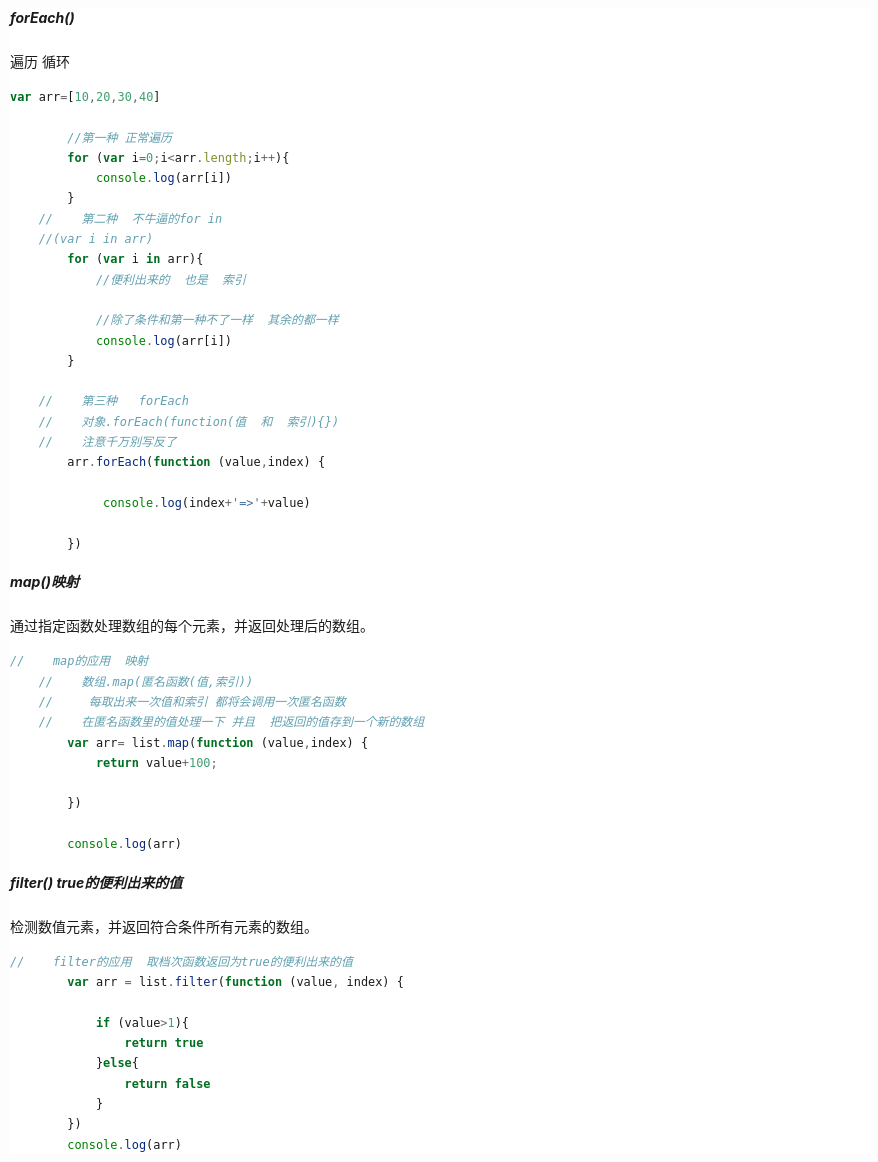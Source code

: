 #####  forEach()

 遍历 循环

```javascript
var arr=[10,20,30,40]

        //第一种 正常遍历
        for (var i=0;i<arr.length;i++){
            console.log(arr[i])
        }
    //    第二种  不牛逼的for in
    //(var i in arr)
        for (var i in arr){
            //便利出来的  也是  索引

            //除了条件和第一种不了一样  其余的都一样
            console.log(arr[i])
        }

    //    第三种   forEach
    //    对象.forEach(function(值  和  索引){})
    //    注意千万别写反了
        arr.forEach(function (value,index) {

             console.log(index+'=>'+value)

        })
```



#####  map()映射

 通过指定函数处理数组的每个元素，并返回处理后的数组。

```javascript
//    map的应用  映射
    //    数组.map(匿名函数(值,索引))
    //     每取出来一次值和索引 都将会调用一次匿名函数
    //    在匿名函数里的值处理一下 并且  把返回的值存到一个新的数组
        var arr= list.map(function (value,index) {
            return value+100;

        })

        console.log(arr)
```



#####  filter() true的便利出来的值

检测数值元素，并返回符合条件所有元素的数组。

```javascript
//    filter的应用  取档次函数返回为true的便利出来的值
        var arr = list.filter(function (value, index) {

            if (value>1){
                return true
            }else{
                return false
            }
        })
        console.log(arr)
```
